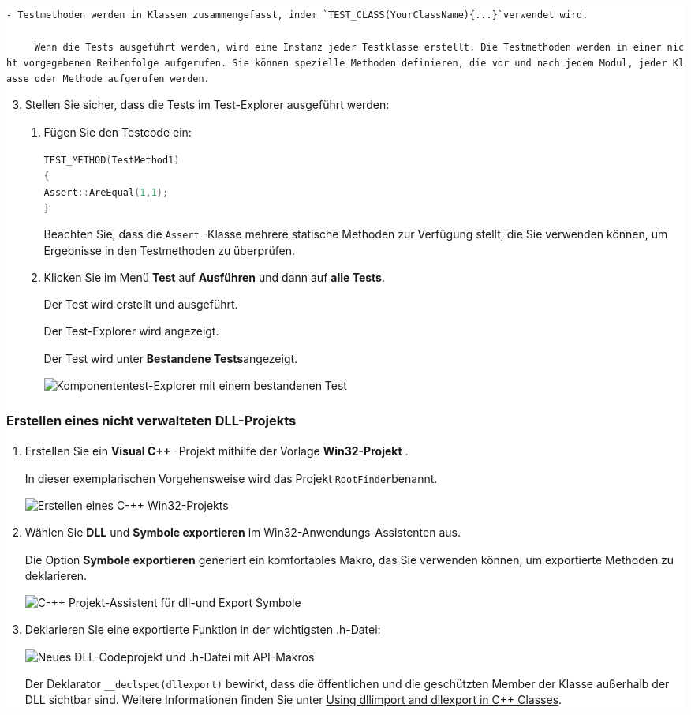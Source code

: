     - Testmethoden werden in Klassen zusammengefasst, indem `TEST_CLASS(YourClassName){...}`verwendet wird.

         Wenn die Tests ausgeführt werden, wird eine Instanz jeder Testklasse erstellt. Die Testmethoden werden in einer nicht vorgegebenen Reihenfolge aufgerufen. Sie können spezielle Methoden definieren, die vor und nach jedem Modul, jeder Klasse oder Methode aufgerufen werden.

3. Stellen Sie sicher, dass die Tests im Test-Explorer ausgeführt werden:

    1. Fügen Sie den Testcode ein:

        ```cpp
        TEST_METHOD(TestMethod1)
        {
        Assert::AreEqual(1,1);
        }
        ```

         Beachten Sie, dass die `Assert` -Klasse mehrere statische Methoden zur Verfügung stellt, die Sie verwenden können, um Ergebnisse in den Testmethoden zu überprüfen.

    2. Klicken Sie im Menü **Test** auf **Ausführen** und dann auf **alle Tests**.

         Der Test wird erstellt und ausgeführt.

         Der Test-Explorer wird angezeigt.

         Der Test wird unter **Bestandene Tests**angezeigt.

         ![Komponententest-Explorer mit einem bestandenen Test](../test/media/utecpp04.png "UteCpp04")

### <a name="create-an-unmanaged-dll-project"></a><a name="createDllProject"></a> Erstellen eines nicht verwalteten DLL-Projekts

1. Erstellen Sie ein **Visual C++** -Projekt mithilfe der Vorlage **Win32-Projekt** .

     In dieser exemplarischen Vorgehensweise wird das Projekt `RootFinder`benannt.

     ![Erstellen eines C-&#43;&#43; Win32-Projekts](../test/media/utecpp05.png "UteCpp05")

2. Wählen Sie **DLL** und **Symbole exportieren** im Win32-Anwendungs-Assistenten aus.

     Die Option **Symbole exportieren** generiert ein komfortables Makro, das Sie verwenden können, um exportierte Methoden zu deklarieren.

     ![C-&#43;&#43; Projekt-Assistent für dll-und Export Symbole](../test/media/utecpp06.png "UteCpp06")

3. Deklarieren Sie eine exportierte Funktion in der wichtigsten .h-Datei:

     ![Neues DLL-Codeprojekt und .h-Datei mit API-Makros](../test/media/utecpp07.png "UteCpp07")

     Der Deklarator `__declspec(dllexport)` bewirkt, dass die öffentlichen und die geschützten Member der Klasse außerhalb der DLL sichtbar sind. Weitere Informationen finden Sie unter [Using dllimport and dllexport in C++ Classes](https://msdn.microsoft.com/library/8d7d1303-b9e9-47ca-96cc-67bf444a08a9).
